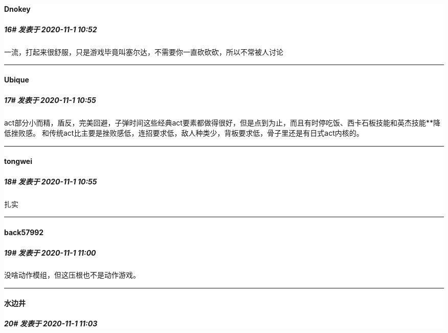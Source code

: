 ####  Dnokey  
##### 16#       发表于 2020-11-1 10:52




一流，打起来很舒服，只是游戏毕竟叫塞尔达，不需要你一直砍砍砍，所以不常被人讨论







*****

####  Ubique  
##### 17#       发表于 2020-11-1 10:55




act部分小而精，盾反，完美回避，子弹时间这些经典act要素都做得很好，但是点到为止，而且有时停吃饭、西卡石板技能和英杰技能**降低挫败感。
和传统act比主要是挫败感低，连招要求低，敌人种类少，背板要求低，骨子里还是有日式act内核的。







*****

####  tongwei  
##### 18#       发表于 2020-11-1 10:55




扎实







*****

####  back57992  
##### 19#       发表于 2020-11-1 11:00




没啥动作模组，但这压根也不是动作游戏。







*****

####  水边井  
##### 20#       发表于 2020-11-1 11:03

